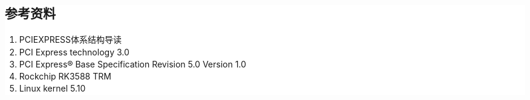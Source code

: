 ## 参考资料

1.   PCIEXPRESS体系结构导读
2.   PCI Express technology 3.0
3.   PCI Express® Base Specification Revision 5.0 Version 1.0
4.   Rockchip RK3588 TRM
5.   Linux kernel 5.10